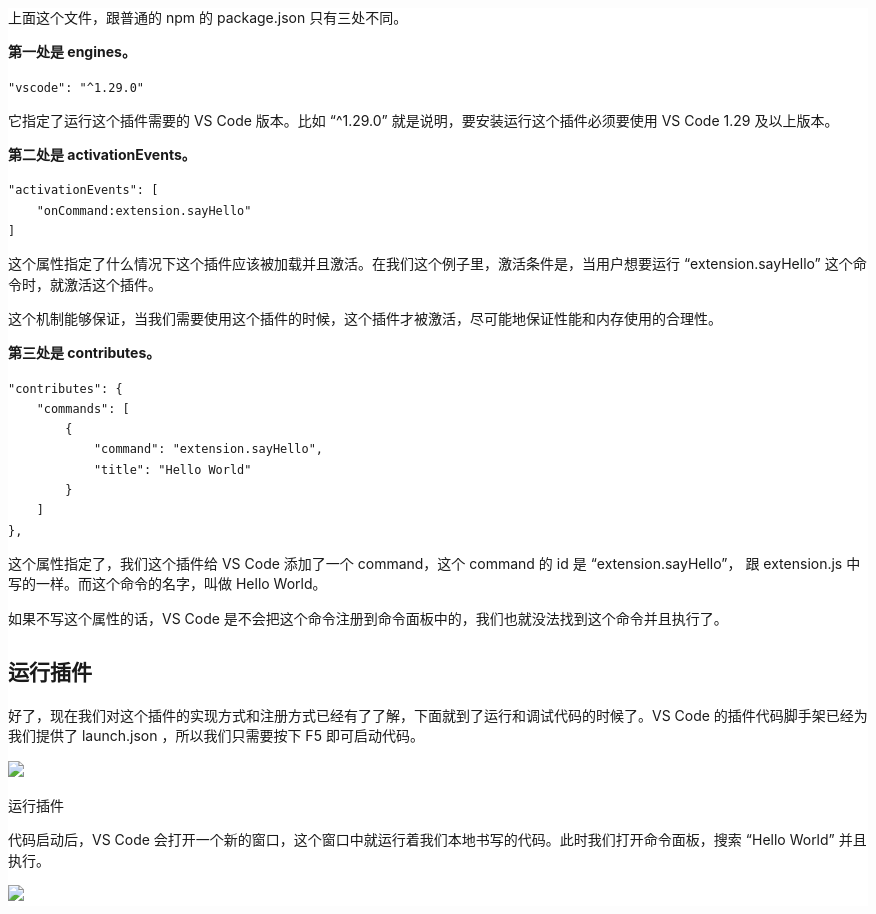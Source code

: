 ```

```

上面这个文件，跟普通的 npm 的 package.json 只有三处不同。

**第一处是 engines。**

```
"vscode": "^1.29.0"

```

它指定了运行这个插件需要的 VS Code 版本。比如 “^1.29.0” 就是说明，要安装运行这个插件必须要使用 VS Code 1.29 及以上版本。

**第二处是 activationEvents。**

```
"activationEvents": [
    "onCommand:extension.sayHello"
]

```

这个属性指定了什么情况下这个插件应该被加载并且激活。在我们这个例子里，激活条件是，当用户想要运行 “extension.sayHello” 这个命令时，就激活这个插件。

这个机制能够保证，当我们需要使用这个插件的时候，这个插件才被激活，尽可能地保证性能和内存使用的合理性。

**第三处是 contributes。**

```
"contributes": {
    "commands": [
        {
            "command": "extension.sayHello",
            "title": "Hello World"
        }
    ]
},

```

这个属性指定了，我们这个插件给 VS Code 添加了一个 command，这个 command 的 id 是 “extension.sayHello”， 跟 extension.js 中写的一样。而这个命令的名字，叫做 Hello World。

如果不写这个属性的话，VS Code 是不会把这个命令注册到命令面板中的，我们也就没法找到这个命令并且执行了。

## 运行插件

好了，现在我们对这个插件的实现方式和注册方式已经有了了解，下面就到了运行和调试代码的时候了。VS Code 的插件代码脚手架已经为我们提供了 launch.json ，所以我们只需要按下 F5 即可启动代码。

![](https://static001.geekbang.org/resource/image/10/5d/10dcb7562bf9b964d7ba118389a2ce5d.gif)

运行插件

代码启动后，VS Code 会打开一个新的窗口，这个窗口中就运行着我们本地书写的代码。此时我们打开命令面板，搜索 “Hello World” 并且执行。

![](https://static001.geekbang.org/resource/image/0f/12/0f7bb863c941f9b7ddacc65a09207312.gif)
